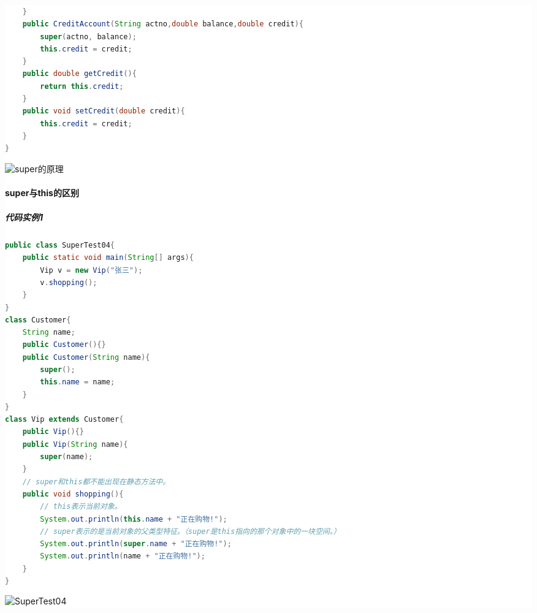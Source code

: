 ```java
    }
    public CreditAccount(String actno,double balance,double credit){
        super(actno, balance);
        this.credit = credit;
    }
    public double getCredit(){
        return this.credit;
    }
    public void setCredit(double credit){
        this.credit = credit;
    }
}
```

![super的原理](./super的原理.png)

#### super与this的区别

##### 代码实例1

```java
public class SuperTest04{
	public static void main(String[] args){
		Vip v = new Vip("张三");
		v.shopping();
	}
}
class Customer{
	String name;
	public Customer(){}
	public Customer(String name){
		super();
		this.name = name;
	}
}
class Vip extends Customer{
	public Vip(){}
	public Vip(String name){
		super(name);
	}
	// super和this都不能出现在静态方法中。
	public void shopping(){
		// this表示当前对象。
		System.out.println(this.name + "正在购物!");
		// super表示的是当前对象的父类型特征。（super是this指向的那个对象中的一块空间。）
		System.out.println(super.name + "正在购物!");
		System.out.println(name + "正在购物!");
	}
}
```

![SuperTest04](./SuperTest04.png)
